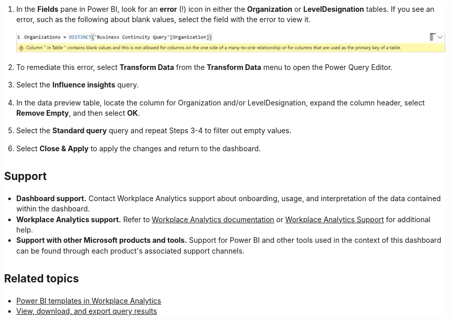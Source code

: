 1. In the **Fields** pane in Power BI, look for an **error** (!) icon in either the **Organization** or **LevelDesignation** tables. If you see an error, such as the following about blank values, select the field with the error to view it.

   ![Power BI error](../Images/WpA/Tutorials/pbi-dashboard-error.png)

2. To remediate this error, select **Transform Data** from the **Transform Data** menu to open the Power Query Editor.
3. Select the **Influence insights** query.
4. In the data preview table, locate the column for Organization and/or LevelDesignation, expand the column header, select **Remove Empty**, and then select **OK**.
5. Select the **Standard query** query and repeat Steps 3-4 to filter out empty values.
6. Select **Close & Apply** to apply the changes and return to the dashboard.

## Support

* **Dashboard support.** Contact Workplace Analytics support about onboarding, usage, and interpretation of the data contained within the dashboard.
* **Workplace Analytics support.** Refer to [Workplace Analytics documentation](../index.md) or [Workplace Analytics Support](../overview/getting-support.md) for additional help.
* **Support with other Microsoft products and tools.** Support for Power BI and other tools used in the context of this dashboard can be found through each product's associated support channels.

## Related topics

* [Power BI templates in Workplace Analytics](../tutorials/power-bi-templates.md)
* [View, download, and export query results](../use/view-download-and-export-query-results.md)


